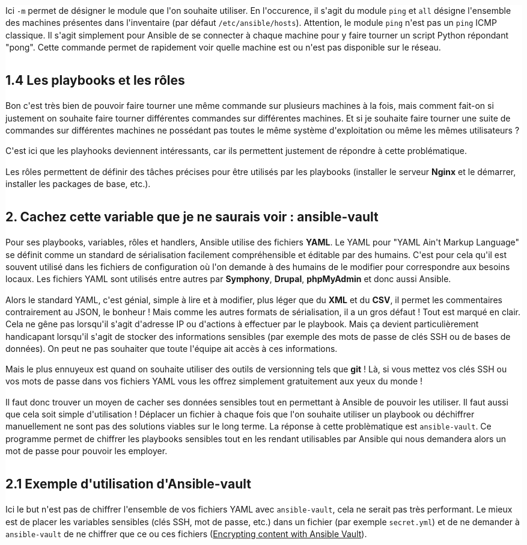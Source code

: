 Ici `-m` permet de désigner le module que l'on souhaite utiliser. En l'occurence, il s'agit du module `ping` et `all` désigne l'ensemble des machines présentes dans l'inventaire (par défaut `/etc/ansible/hosts`). Attention, le module `ping` n'est pas un `ping` ICMP classique. Il s'agit simplement pour Ansible de se connecter à chaque machine pour y faire tourner un script Python répondant "pong". Cette commande permet de rapidement voir quelle machine est ou n'est pas disponible sur le réseau.

## 1.4 Les playbooks et les rôles

Bon c'est très bien de pouvoir faire tourner une même commande sur plusieurs machines à la fois, mais comment fait-on si justement on souhaite faire tourner différentes commandes sur différentes machines. Et si je souhaite faire tourner une suite de commandes sur différentes machines ne possédant pas toutes le même système d'exploitation ou même les mêmes utilisateurs ?

C'est ici que les playhooks deviennent intéressants, car ils permettent justement de répondre à cette problématique.

Les rôles permettent de définir des tâches précises pour être utilisés par les playbooks (installer le serveur **Nginx** et le démarrer, installer les packages de base, etc.).

## 2. Cachez cette variable que je ne saurais voir : ansible-vault

Pour ses playbooks, variables, rôles et handlers, Ansible utilise des fichiers **YAML**. Le YAML pour "YAML Ain't Markup Language" se définit comme un standard de sérialisation facilement compréhensible et éditable par des humains. C'est pour cela qu'il est souvent utilisé dans les fichiers de configuration où l'on demande à des humains de le modifier pour correspondre aux besoins locaux. Les fichiers YAML sont utilisés entre autres par **Symphony**, **Drupal**, **phpMyAdmin** et donc aussi Ansible.

Alors le standard YAML, c'est génial, simple à lire et à modifier, plus léger que du **XML** et du **CSV**, il permet les commentaires contrairement au JSON, le bonheur ! Mais comme les autres formats de sérialisation, il a un gros défaut ! Tout est marqué en clair. Cela ne gêne pas lorsqu'il s'agit d'adresse IP ou d'actions à effectuer par le playbook. Mais ça devient particulièrement handicapant lorsqu'il s'agit de stocker des informations sensibles (par exemple des mots de passe de clés SSH ou de bases de données). On peut ne pas souhaiter que toute l'équipe ait accès à ces informations.

Mais le plus ennuyeux est quand on souhaite utiliser des outils de versionning tels que **git** ! Là, si vous mettez vos clés SSH ou vos mots de passe dans vos fichiers YAML vous les offrez simplement gratuitement aux yeux du monde !

Il faut donc trouver un moyen de cacher ses données sensibles tout en permettant à Ansible de pouvoir les utiliser. Il faut aussi que cela soit simple d'utilisation ! Déplacer un fichier à chaque fois que l'on souhaite utiliser un playbook ou déchiffrer manuellement ne sont pas des solutions viables sur le long terme. La réponse à cette problèmatique est `ansible-vault`. Ce programme permet de chiffrer les playbooks sensibles tout en les rendant utilisables par Ansible qui nous demandera alors un mot de passe pour pouvoir les employer.

## 2.1 Exemple d'utilisation d'Ansible-vault

Ici le but n'est pas de chiffrer l'ensemble de vos fichiers YAML avec `ansible-vault`, cela ne serait pas très performant. Le mieux est de placer les variables sensibles (clés SSH, mot de passe, etc.) dans un fichier (par exemple `secret.yml`) et de ne demander à `ansible-vault` de ne chiffrer que ce ou ces fichiers ([Encrypting content with Ansible Vault](https://docs.ansible.com/ansible/latest/user_guide/vault.html)).
